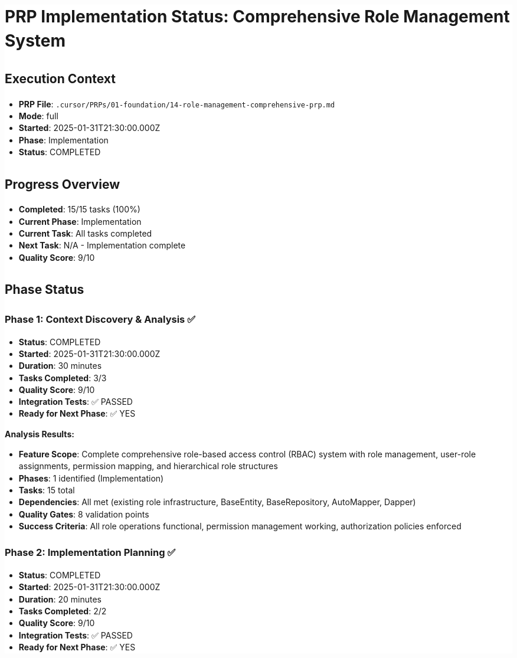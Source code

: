# PRP Implementation Status: Comprehensive Role Management System

## Execution Context
- **PRP File**: `.cursor/PRPs/01-foundation/14-role-management-comprehensive-prp.md`
- **Mode**: full
- **Started**: 2025-01-31T21:30:00.000Z
- **Phase**: Implementation
- **Status**: COMPLETED

## Progress Overview
- **Completed**: 15/15 tasks (100%)
- **Current Phase**: Implementation
- **Current Task**: All tasks completed
- **Next Task**: N/A - Implementation complete
- **Quality Score**: 9/10

## Phase Status

### Phase 1: Context Discovery & Analysis ✅
- **Status**: COMPLETED
- **Started**: 2025-01-31T21:30:00.000Z
- **Duration**: 30 minutes
- **Tasks Completed**: 3/3
- **Quality Score**: 9/10
- **Integration Tests**: ✅ PASSED
- **Ready for Next Phase**: ✅ YES

**Analysis Results:**
- **Feature Scope**: Complete comprehensive role-based access control (RBAC) system with role management, user-role assignments, permission mapping, and hierarchical role structures
- **Phases**: 1 identified (Implementation)
- **Tasks**: 15 total
- **Dependencies**: All met (existing role infrastructure, BaseEntity, BaseRepository, AutoMapper, Dapper)
- **Quality Gates**: 8 validation points
- **Success Criteria**: All role operations functional, permission management working, authorization policies enforced

### Phase 2: Implementation Planning ✅
- **Status**: COMPLETED
- **Started**: 2025-01-31T21:30:00.000Z
- **Duration**: 20 minutes
- **Tasks Completed**: 2/2
- **Quality Score**: 9/10
- **Integration Tests**: ✅ PASSED
- **Ready for Next Phase**: ✅ YES
